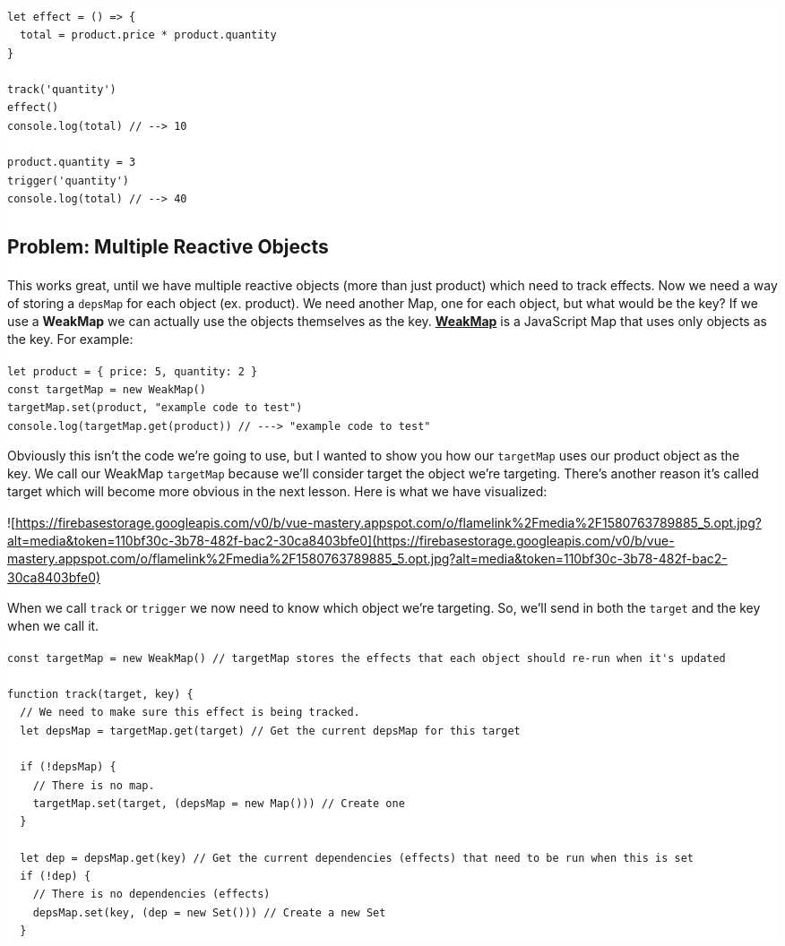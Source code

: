     let effect = () => {
      total = product.price * product.quantity
    }
    
    track('quantity')
    effect()
    console.log(total) // --> 10
    
    product.quantity = 3
    trigger('quantity')
    console.log(total) // --> 40
    

Problem: Multiple Reactive Objects
----------------------------------

This works great, until we have multiple reactive objects (more than just product) which need to track effects. Now we need a way of storing a `depsMap` for each object (ex. product). We need another Map, one for each object, but what would be the key? If we use a **WeakMap** we can actually use the objects themselves as the key. **[WeakMap](https://developer.mozilla.org/en-US/docs/Web/JavaScript/Reference/Global_Objects/WeakMap)** is a JavaScript Map that uses only objects as the key. For example:

    let product = { price: 5, quantity: 2 }
    const targetMap = new WeakMap()
    targetMap.set(product, "example code to test")
    console.log(targetMap.get(product)) // ---> "example code to test"
    

Obviously this isn’t the code we’re going to use, but I wanted to show you how our `targetMap` uses our product object as the key. We call our WeakMap `targetMap` because we’ll consider target the object we’re targeting. There’s another reason it’s called target which will become more obvious in the next lesson. Here is what we have visualized:

![https://firebasestorage.googleapis.com/v0/b/vue-mastery.appspot.com/o/flamelink%2Fmedia%2F1580763789885_5.opt.jpg?alt=media&token=110bf30c-3b78-482f-bac2-30ca8403bfe0](https://firebasestorage.googleapis.com/v0/b/vue-mastery.appspot.com/o/flamelink%2Fmedia%2F1580763789885_5.opt.jpg?alt=media&token=110bf30c-3b78-482f-bac2-30ca8403bfe0)

When we call `track` or `trigger` we now need to know which object we’re targeting. So, we’ll send in both the `target` and the key when we call it.

    const targetMap = new WeakMap() // targetMap stores the effects that each object should re-run when it's updated
    
    function track(target, key) {
      // We need to make sure this effect is being tracked.
      let depsMap = targetMap.get(target) // Get the current depsMap for this target
    
      if (!depsMap) {
        // There is no map.
        targetMap.set(target, (depsMap = new Map())) // Create one
      }
    
      let dep = depsMap.get(key) // Get the current dependencies (effects) that need to be run when this is set
      if (!dep) {
        // There is no dependencies (effects)
        depsMap.set(key, (dep = new Set())) // Create a new Set
      }
    